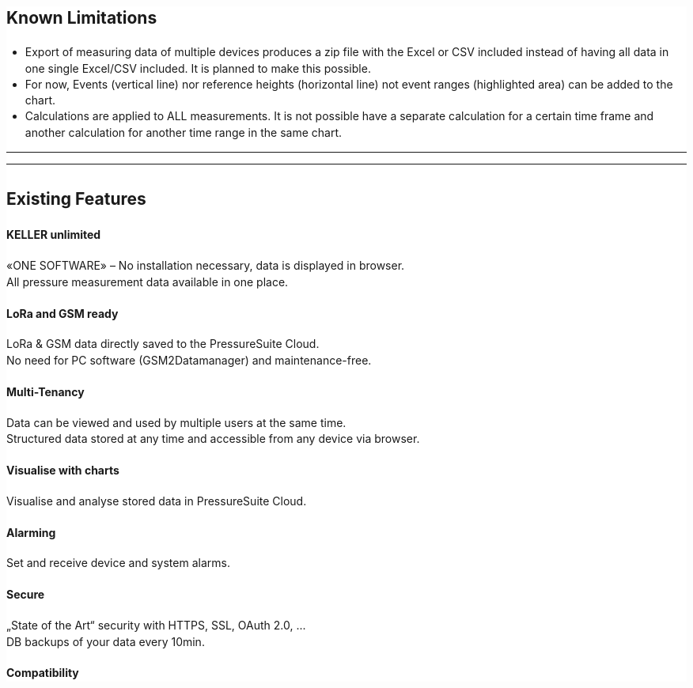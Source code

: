 ## Known Limitations

* Export of measuring data of multiple devices produces a zip file with the Excel or CSV included instead of having all data in one single Excel/CSV included. It is planned to make this possible.
* For now, Events (vertical line) nor reference heights (horizontal line) not event ranges (highlighted area) can be added to the chart.
* Calculations are applied to ALL measurements. It is not possible have a separate calculation for a certain time frame and another calculation for another time range in the same chart.

<hr />
<hr />
  <div>
  <section class="features py-3">
    <h2 class="text-center">Existing Features</h2>
    <div class="row py-3">
      <div class="col-sm-4">
        <h4><i class="far fa-dot-circle"></i> KELLER unlimited</h4>
        <p class="content">
          «ONE SOFTWARE» – No installation necessary, data is displayed in browser.</br>
          All pressure measurement data available in one place.
        </p>
      </div>
      <div class="col-sm-4">
        <h4><i class="fas fa-broadcast-tower"></i> LoRa and GSM ready</h4>
        <p class="content">
          LoRa & GSM data directly saved to the PressureSuite Cloud.</br>
          No need for PC software (GSM2Datamanager) and maintenance-free.
        </p>
      </div>
      <div class="col-sm-4">
        <h4><i class="fas fa-users"></i> Multi-Tenancy</h4>
        <p class="content">
          Data can be viewed and used by multiple users at the same time.</br>
          Structured data stored at any time and accessible from any device via browser.
        </p>
      </div>
    </div>
    <div class="row py-3">
      <div class="col-sm-4">
        <h4><i class="fas fa-chart-line"></i> Visualise with charts</h4>
        <p class="content">
          Visualise and analyse stored data in PressureSuite Cloud.
        </p>
      </div>
      <div class="col-sm-4">
        <h4><i class="fas fa-exclamation-triangle"></i> Alarming</h4>
        <p class="content">
          Set and receive device and system alarms.
        </p>
      </div>
      <div class="col-sm-4">
        <h4><i class="fas fa-lock"></i> Secure</h4>
        <p class="content">
          „State of the Art“ security with HTTPS, SSL, OAuth 2.0, ...</br>
          DB backups of your data every 10min.
        </p>
      </div>
    </div>
    <div class="row py-3">
      <div class="col-sm-4">
        <h4><i class="fas fa-exchange-alt"></i> Compatibility</h4>
        <p class="content">